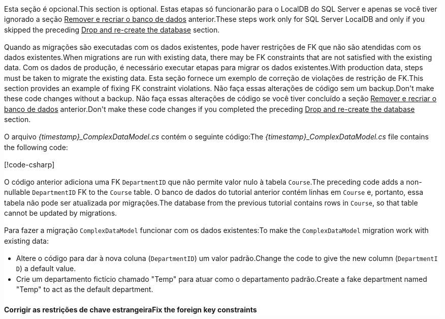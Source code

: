 <span data-ttu-id="eeb95-434">Esta seção é opcional.</span><span class="sxs-lookup"><span data-stu-id="eeb95-434">This section is optional.</span></span> <span data-ttu-id="eeb95-435">Estas etapas só funcionarão para o LocalDB do SQL Server e apenas se você tiver ignorado a seção [Remover e recriar o banco de dados](#drop) anterior.</span><span class="sxs-lookup"><span data-stu-id="eeb95-435">These steps work only for SQL Server LocalDB and only if you skipped the preceding [Drop and re-create the database](#drop) section.</span></span>

<span data-ttu-id="eeb95-436">Quando as migrações são executadas com os dados existentes, pode haver restrições de FK que não são atendidas com os dados existentes.</span><span class="sxs-lookup"><span data-stu-id="eeb95-436">When migrations are run with existing data, there may be FK constraints that are not satisfied with the existing data.</span></span> <span data-ttu-id="eeb95-437">Com os dados de produção, é necessário executar etapas para migrar os dados existentes.</span><span class="sxs-lookup"><span data-stu-id="eeb95-437">With production data, steps must be taken to migrate the existing data.</span></span> <span data-ttu-id="eeb95-438">Esta seção fornece um exemplo de correção de violações de restrição de FK.</span><span class="sxs-lookup"><span data-stu-id="eeb95-438">This section provides an example of fixing FK constraint violations.</span></span> <span data-ttu-id="eeb95-439">Não faça essas alterações de código sem um backup.</span><span class="sxs-lookup"><span data-stu-id="eeb95-439">Don't make these code changes without a backup.</span></span> <span data-ttu-id="eeb95-440">Não faça essas alterações de código se você tiver concluído a seção [Remover e recriar o banco de dados](#drop) anterior.</span><span class="sxs-lookup"><span data-stu-id="eeb95-440">Don't make these code changes if you completed the preceding [Drop and re-create the database](#drop) section.</span></span>

<span data-ttu-id="eeb95-441">O arquivo *{timestamp}_ComplexDataModel.cs* contém o seguinte código:</span><span class="sxs-lookup"><span data-stu-id="eeb95-441">The *{timestamp}_ComplexDataModel.cs* file contains the following code:</span></span>

[!code-csharp[](intro/samples/cu30snapshots/5-complex/Migrations/ComplexDataModel.cs?name=snippet_DepartmentID)]

<span data-ttu-id="eeb95-442">O código anterior adiciona uma FK `DepartmentID` que não permite valor nulo à tabela `Course`.</span><span class="sxs-lookup"><span data-stu-id="eeb95-442">The preceding code adds a non-nullable `DepartmentID` FK to the `Course` table.</span></span> <span data-ttu-id="eeb95-443">O banco de dados do tutorial anterior contém linhas em `Course` e, portanto, essa tabela não pode ser atualizada por migrações.</span><span class="sxs-lookup"><span data-stu-id="eeb95-443">The database from the previous tutorial contains rows in `Course`, so that table cannot be updated by migrations.</span></span>

<span data-ttu-id="eeb95-444">Para fazer a migração `ComplexDataModel` funcionar com os dados existentes:</span><span class="sxs-lookup"><span data-stu-id="eeb95-444">To make the `ComplexDataModel` migration work with existing data:</span></span>

* <span data-ttu-id="eeb95-445">Altere o código para dar à nova coluna (`DepartmentID`) um valor padrão.</span><span class="sxs-lookup"><span data-stu-id="eeb95-445">Change the code to give the new column (`DepartmentID`) a default value.</span></span>
* <span data-ttu-id="eeb95-446">Crie um departamento fictício chamado "Temp" para atuar como o departamento padrão.</span><span class="sxs-lookup"><span data-stu-id="eeb95-446">Create a fake department named "Temp" to act as the default department.</span></span>

#### <a name="fix-the-foreign-key-constraints"></a><span data-ttu-id="eeb95-447">Corrigir as restrições de chave estrangeira</span><span class="sxs-lookup"><span data-stu-id="eeb95-447">Fix the foreign key constraints</span></span>
